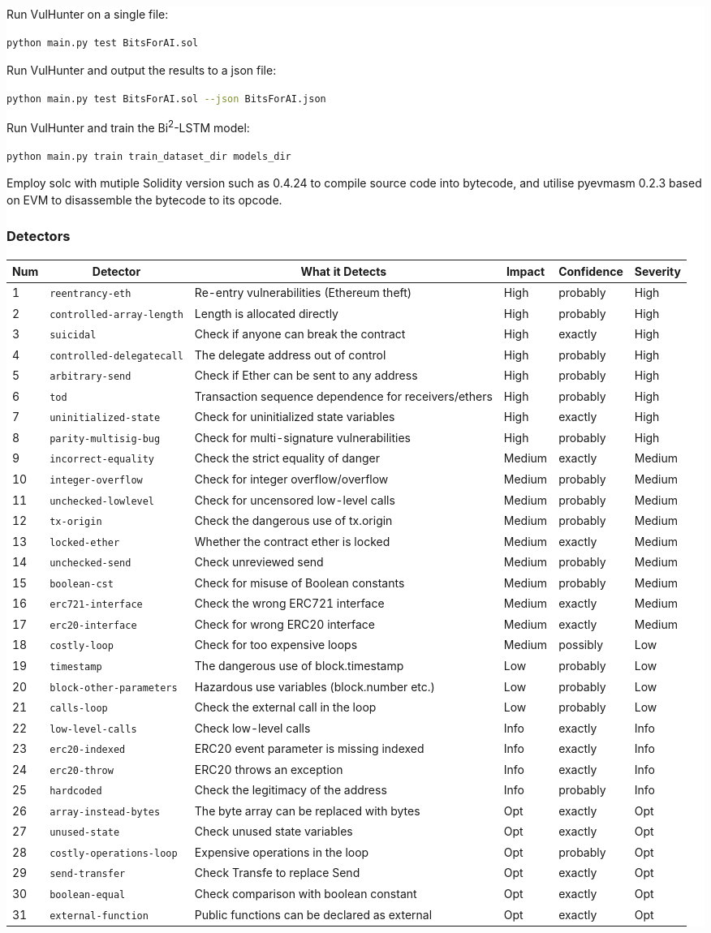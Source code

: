 Run VulHunter on a single file:
```bash
python main.py test BitsForAI.sol
```

Run VulHunter and output the results to a json file:
```bash
python main.py test BitsForAI.sol --json BitsForAI.json
```

Run VulHunter and train the Bi$^2$-LSTM model:

```bash
python main.py train train_dataset_dir models_dir
```

Employ solc with mutiple Solidity version such as 0.4.24 to compile source code into bytecode, and utilise pyevmasm 0.2.3 based on EVM to disassemble the bytecode to its opcode.

### Detectors

Num | Detector | What it Detects | Impact | Confidence | Severity
--- | --- | --- | --- | --- | ---
1 | `reentrancy-eth` | Re-entry vulnerabilities (Ethereum theft) | High | probably | High
2 | `controlled-array-length` | Length is allocated directly | High | probably | High
3 | `suicidal` | Check if anyone can break the contract | High | exactly | High
4 | `controlled-delegatecall` | The delegate address out of control | High | probably | High
5 | `arbitrary-send` | Check if Ether can be sent to any address | High | probably | High
6 | `tod` | Transaction sequence dependence for receivers/ethers | High | probably | High
7 | `uninitialized-state` | Check for uninitialized state variables | High | exactly | High
8 | `parity-multisig-bug` | Check for multi-signature vulnerabilities | High | probably | High
9 | `incorrect-equality` | Check the strict equality of danger | Medium | exactly | Medium
10 | `integer-overflow` | Check for integer overflow/overflow | Medium | probably | Medium
11 | `unchecked-lowlevel` | Check for uncensored low-level calls | Medium | probably | Medium
12 | `tx-origin` | Check the dangerous use of tx.origin | Medium | probably | Medium
13 | `locked-ether` | Whether the contract ether is locked | Medium | exactly | Medium
14 | `unchecked-send` | Check unreviewed send | Medium | probably | Medium
15 | `boolean-cst` | Check for misuse of Boolean constants | Medium | probably | Medium
16 | `erc721-interface` | Check the wrong ERC721 interface | Medium | exactly | Medium
17 | `erc20-interface` | Check for wrong ERC20 interface | Medium | exactly | Medium
18 | `costly-loop` | Check for too expensive loops | Medium | possibly | Low
19 | `timestamp` | The dangerous use of block.timestamp | Low | probably | Low
20 | `block-other-parameters` | Hazardous use variables (block.number etc.) | Low | probably | Low
21 | `calls-loop` | Check the external call in the loop | Low | probably | Low
22 | `low-level-calls` | Check low-level calls | Info | exactly | Info
23 | `erc20-indexed` | ERC20 event parameter is missing indexed | Info | exactly | Info
24 | `erc20-throw` | ERC20 throws an exception | Info | exactly | Info
25 | `hardcoded` | Check the legitimacy of the address | Info | probably | Info
26 | `array-instead-bytes` | The byte array can be replaced with bytes | Opt | exactly | Opt
27 | `unused-state` | Check unused state variables | Opt | exactly | Opt
28 | `costly-operations-loop` | Expensive operations in the loop | Opt | probably | Opt
29 | `send-transfer` | Check Transfe to replace Send | Opt | exactly | Opt
30 | `boolean-equal` | Check comparison with boolean constant | Opt | exactly | Opt
31 | `external-function` | Public functions can be declared as external | Opt | exactly | Opt
